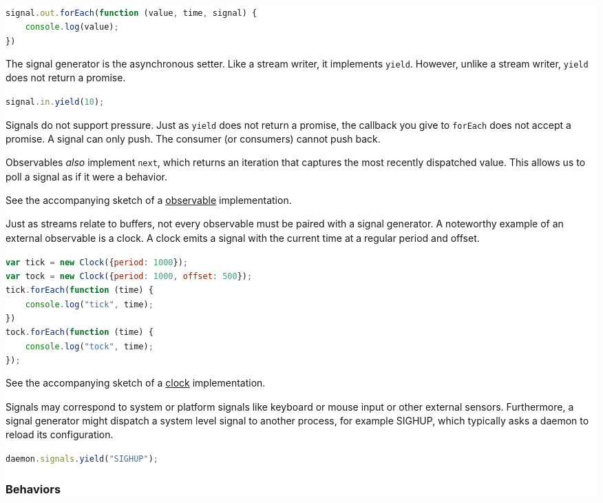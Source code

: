 ```js
signal.out.forEach(function (value, time, signal) {
    console.log(value);
})
```

The signal generator is the asynchronous setter.
Like a stream writer, it implements `yield`.
However, unlike a stream writer, `yield` does not return a promise.

```js
signal.in.yield(10);
```

Signals do not support pressure.
Just as `yield` does not return a promise, the callback you give to `forEach`
does not accept a promise.
A signal can only push.
The consumer (or consumers) cannot push back.

Observables *also* implement `next`, which returns an iteration that captures
the most recently dispatched value.
This allows us to poll a signal as if it were a behavior.

See the accompanying sketch of a [observable][] implementation.

[observable]: http://kriskowal.github.io/gtor/docs/observable

Just as streams relate to buffers, not every observable must be paired with a
signal generator.
A noteworthy example of an external observable is a clock.
A clock emits a signal with the current time at a regular period and offset.

```js
var tick = new Clock({period: 1000});
var tock = new Clock({period: 1000, offset: 500});
tick.forEach(function (time) {
    console.log("tick", time);
})
tock.forEach(function (time) {
    console.log("tock", time);
});
```

See the accompanying sketch of a [clock][] implementation.

[clock]: http://kriskowal.github.io/gtor/docs/clock

Signals may correspond to system or platform signals like keyboard or mouse
input or other external sensors.
Furthermore, a signal generator might dispatch a system level signal to another
process, for example SIGHUP, which typically asks a daemon to reload its
configuration.

```js
daemon.signals.yield("SIGHUP");
```


### Behaviors


[presentation]: https://github.com/kriskowal/gtor/blob/master/presentation/README.md
[OSCON]: https://www.youtube.com/watch?v=2p51PE1MZ8U
[MediterraneaJS]: https://vimeo.com/144478375
[MidwestJS]: https://www.youtube.com/watch?v=R9CGieinKVo
[Rx]: https://github.com/Reactive-Extensions/RxJS/blob/aaebfe8962cfa06a6c80908d079928ba5b800c66/doc/readme.md
[EM]: http://channel9.msdn.com/Events/Lang-NEXT/Lang-NEXT-2014/Keynote-Duality
[task]: http://kriskowal.github.io/gtor/docs/task
[Java Iterator]: http://docs.oracle.com/javase/7/docs/api/java/util/Iterator.html
[Halting Problem]: http://en.wikipedia.org/wiki/Halting_problem
[Async]: http://wiki.ecmascript.org/doku.php?id=strawman:async_functions#reference_implementation
[Concurrency Strawman]: http://wiki.ecmascript.org/doku.php?id=strawman:concurrency
[promise queue]: http://kriskowal.github.io/gtor/docs/promise-queue
[Revealing Constructor]: http://domenic.me/2014/02/13/the-revealing-constructor-pattern/
[stream]: http://kriskowal.github.io/gtor/docs/stream
[JH1]: https://docs.google.com/file/d/0B7zweKma2uL1bDBpcXV4OWd2cnc
[JH2]: https://github.com/jhusain/asyncgenerator
[behavior]: http://kriskowal.github.io/gtor/docs/behavior
[hot and cold]: https://github.com/Reactive-Extensions/RxJS/blob/master/doc/gettingstarted/creating.md#cold-vs-hot-observables
[Conal Elliott]: http://conal.net/